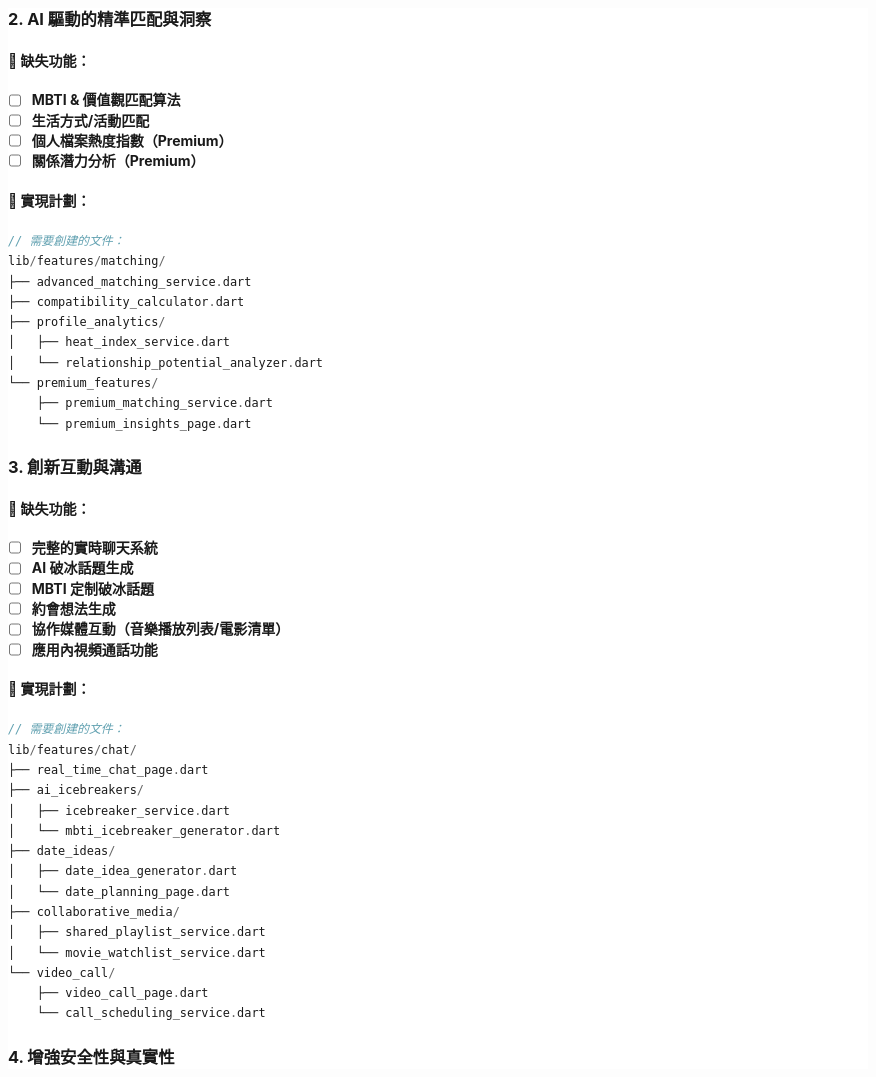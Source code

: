### 2. **AI 驅動的精準匹配與洞察**

#### 🔴 **缺失功能**：
- [ ] **MBTI & 價值觀匹配算法**
- [ ] **生活方式/活動匹配**
- [ ] **個人檔案熱度指數（Premium）**
- [ ] **關係潛力分析（Premium）**

#### 📝 **實現計劃**：
```dart
// 需要創建的文件：
lib/features/matching/
├── advanced_matching_service.dart
├── compatibility_calculator.dart
├── profile_analytics/
│   ├── heat_index_service.dart
│   └── relationship_potential_analyzer.dart
└── premium_features/
    ├── premium_matching_service.dart
    └── premium_insights_page.dart
```

### 3. **創新互動與溝通**

#### 🔴 **缺失功能**：
- [ ] **完整的實時聊天系統**
- [ ] **AI 破冰話題生成**
- [ ] **MBTI 定制破冰話題**
- [ ] **約會想法生成**
- [ ] **協作媒體互動（音樂播放列表/電影清單）**
- [ ] **應用內視頻通話功能**

#### 📝 **實現計劃**：
```dart
// 需要創建的文件：
lib/features/chat/
├── real_time_chat_page.dart
├── ai_icebreakers/
│   ├── icebreaker_service.dart
│   └── mbti_icebreaker_generator.dart
├── date_ideas/
│   ├── date_idea_generator.dart
│   └── date_planning_page.dart
├── collaborative_media/
│   ├── shared_playlist_service.dart
│   └── movie_watchlist_service.dart
└── video_call/
    ├── video_call_page.dart
    └── call_scheduling_service.dart
```

### 4. **增強安全性與真實性**
